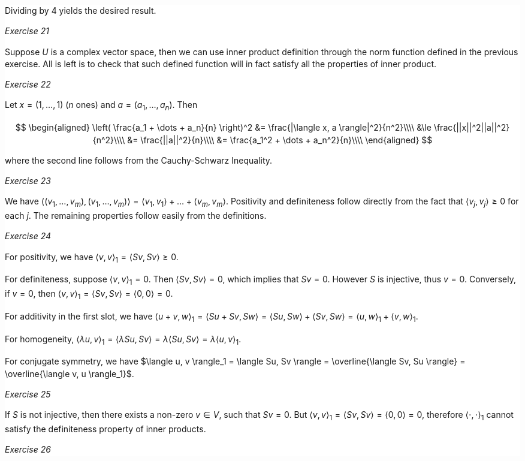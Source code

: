 Dividing by $4$ yields the desired result.

_Exercise 21_

Suppose $U$ is a complex vector space, then we can use inner product definition through the norm function defined in the previous exercise. All is left is to check that such defined function will in fact satisfy all the properties of inner product.

_Exercise 22_

Let $x = (1, \dots, 1)$ ($n$ ones) and $a = (a_1, \dots, a_n)$.
Then

$$
\begin{aligned}
\left( \frac{a_1 + \dots + a_n}{n} \right)^2 &= \frac{|\langle x, a \rangle|^2}{n^2}\\\\
&\le \frac{||x||^2||a||^2}{n^2}\\\\
&= \frac{||a||^2}{n}\\\\
&= \frac{a_1^2 + \dots + a_n^2}{n}\\\\
\end{aligned}
$$

where the second line follows from the Cauchy-Schwarz Inequality.

_Exercise 23_

We have $\langle (v_1, \dots, v_m), (v_1, \dots, v_m) \rangle = \langle v_1, v_1 \rangle + \dots + \langle v_m, v_m \rangle$.
Positivity and definiteness follow directly from the fact that $\langle v_j, v_j \rangle \ge 0$ for each $j$.
The remaining properties follow easily from the definitions.

_Exercise 24_

For positivity, we have $\langle v, v \rangle_1 = \langle Sv, Sv \rangle \ge 0$.

For definiteness, suppose $\langle v, v \rangle_1 = 0$.
Then $\langle Sv, Sv \rangle = 0$, which implies that $Sv = 0$.
However $S$ is injective, thus $v = 0$.
Conversely, if $v = 0$, then $\langle v, v \rangle_1 = \langle Sv, Sv \rangle = \langle 0, 0 \rangle = 0$.

For additivity in the first slot, we have $\langle u + v, w \rangle_1 = \langle Su + Sv, Sw \rangle = \langle Su, Sw \rangle + \langle Sv, Sw \rangle = \langle u, w \rangle_1 + \langle v, w \rangle_1$.

For homogeneity, $\langle \lambda u, v \rangle_1 = \langle \lambda Su, Sv \rangle = \lambda \langle Su, Sv \rangle = \lambda \langle u, v \rangle_1$.

For conjugate symmetry, we have $\langle u, v \rangle_1 = \langle Su, Sv \rangle = \overline{\langle Sv, Su \rangle} = \overline{\langle v, u \rangle_1}$.

_Exercise 25_

If $S$ is not injective, then there exists a non-zero $v \in V$, such that $Sv = 0$.
But $\langle v, v \rangle_1 = \langle Sv, Sv \rangle = \langle 0, 0 \rangle = 0$, therefore $\langle \cdot, \cdot \rangle_1$ cannot satisfy the definiteness property of inner products.

_Exercise 26_

